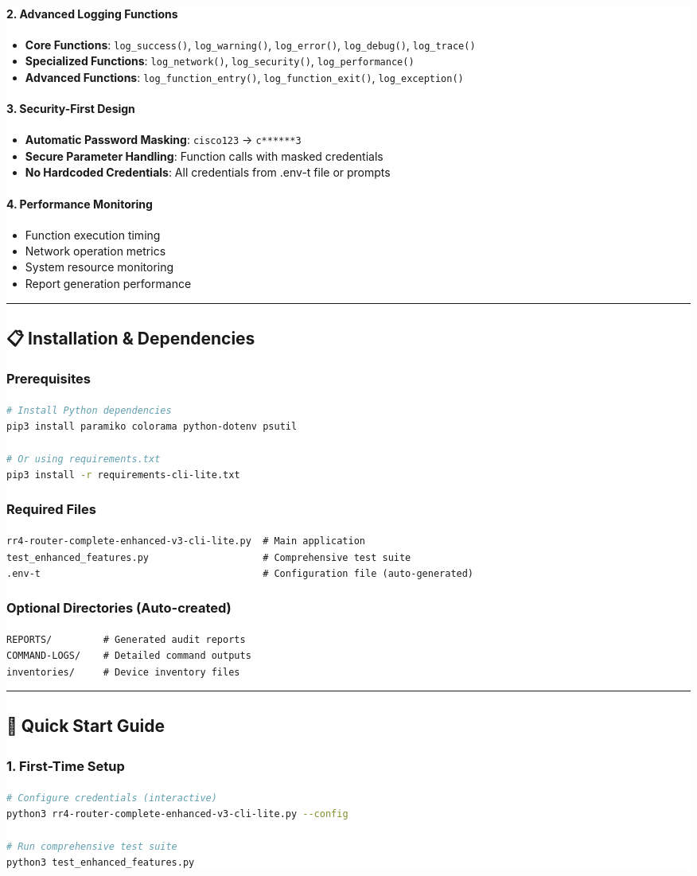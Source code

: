 #### 2. **Advanced Logging Functions**
- **Core Functions**: `log_success()`, `log_warning()`, `log_error()`, `log_debug()`, `log_trace()`
- **Specialized Functions**: `log_network()`, `log_security()`, `log_performance()`
- **Advanced Functions**: `log_function_entry()`, `log_function_exit()`, `log_exception()`

#### 3. **Security-First Design**
- **Automatic Password Masking**: `cisco123` → `c******3`
- **Secure Parameter Handling**: Function calls with masked credentials
- **No Hardcoded Credentials**: All credentials from .env-t file or prompts

#### 4. **Performance Monitoring**
- Function execution timing
- Network operation metrics
- System resource monitoring
- Report generation performance

---

## 📋 Installation & Dependencies

### Prerequisites
```bash
# Install Python dependencies
pip3 install paramiko colorama python-dotenv psutil

# Or using requirements.txt
pip3 install -r requirements-cli-lite.txt
```

### Required Files
```
rr4-router-complete-enhanced-v3-cli-lite.py  # Main application
test_enhanced_features.py                    # Comprehensive test suite
.env-t                                       # Configuration file (auto-generated)
```

### Optional Directories (Auto-created)
```
REPORTS/         # Generated audit reports
COMMAND-LOGS/    # Detailed command outputs
inventories/     # Device inventory files
```

---

## 🚀 Quick Start Guide

### 1. First-Time Setup
```bash
# Configure credentials (interactive)
python3 rr4-router-complete-enhanced-v3-cli-lite.py --config

# Run comprehensive test suite
python3 test_enhanced_features.py
```

